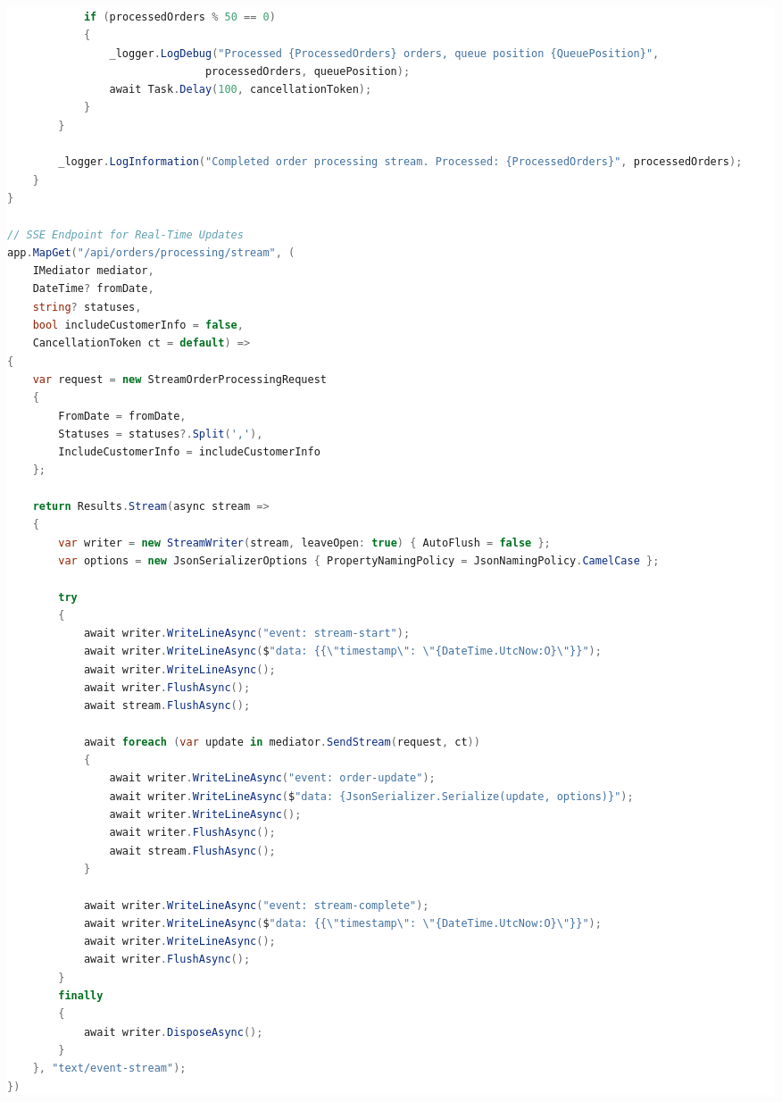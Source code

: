 ```csharp
            if (processedOrders % 50 == 0)
            {
                _logger.LogDebug("Processed {ProcessedOrders} orders, queue position {QueuePosition}",
                               processedOrders, queuePosition);
                await Task.Delay(100, cancellationToken);
            }
        }

        _logger.LogInformation("Completed order processing stream. Processed: {ProcessedOrders}", processedOrders);
    }
}

// SSE Endpoint for Real-Time Updates
app.MapGet("/api/orders/processing/stream", (
    IMediator mediator,
    DateTime? fromDate,
    string? statuses,
    bool includeCustomerInfo = false,
    CancellationToken ct = default) =>
{
    var request = new StreamOrderProcessingRequest
    {
        FromDate = fromDate,
        Statuses = statuses?.Split(','),
        IncludeCustomerInfo = includeCustomerInfo
    };

    return Results.Stream(async stream =>
    {
        var writer = new StreamWriter(stream, leaveOpen: true) { AutoFlush = false };
        var options = new JsonSerializerOptions { PropertyNamingPolicy = JsonNamingPolicy.CamelCase };

        try
        {
            await writer.WriteLineAsync("event: stream-start");
            await writer.WriteLineAsync($"data: {{\"timestamp\": \"{DateTime.UtcNow:O}\"}}");
            await writer.WriteLineAsync();
            await writer.FlushAsync();
            await stream.FlushAsync();

            await foreach (var update in mediator.SendStream(request, ct))
            {
                await writer.WriteLineAsync("event: order-update");
                await writer.WriteLineAsync($"data: {JsonSerializer.Serialize(update, options)}");
                await writer.WriteLineAsync();
                await writer.FlushAsync();
                await stream.FlushAsync();
            }

            await writer.WriteLineAsync("event: stream-complete");
            await writer.WriteLineAsync($"data: {{\"timestamp\": \"{DateTime.UtcNow:O}\"}}");
            await writer.WriteLineAsync();
            await writer.FlushAsync();
        }
        finally
        {
            await writer.DisposeAsync();
        }
    }, "text/event-stream");
})
```